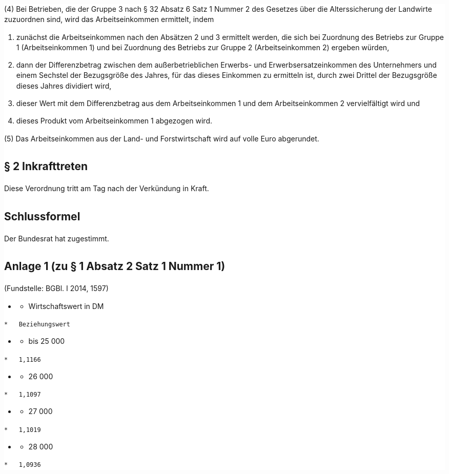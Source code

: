 (4) Bei Betrieben, die der Gruppe 3 nach § 32 Absatz 6 Satz 1 Nummer 2 des Gesetzes über die Alterssicherung der Landwirte zuzuordnen sind, wird das Arbeitseinkommen ermittelt, indem

1.  zunächst die Arbeitseinkommen nach den Absätzen 2 und 3 ermittelt werden, die sich bei Zuordnung des Betriebs zur Gruppe 1 (Arbeitseinkommen 1) und bei Zuordnung des Betriebs zur Gruppe 2 (Arbeitseinkommen 2) ergeben würden,


2.  dann der Differenzbetrag zwischen dem außerbetrieblichen Erwerbs- und Erwerbsersatzeinkommen des Unternehmers und einem Sechstel der Bezugsgröße des Jahres, für das dieses Einkommen zu ermitteln ist, durch zwei Drittel der Bezugsgröße dieses Jahres dividiert wird,


3.  dieser Wert mit dem Differenzbetrag aus dem Arbeitseinkommen 1 und dem Arbeitseinkommen 2 vervielfältigt wird und


4.  dieses Produkt vom Arbeitseinkommen 1 abgezogen wird.




(5) Das Arbeitseinkommen aus der Land- und Forstwirtschaft wird auf volle Euro abgerundet.


## § 2 Inkrafttreten

Diese Verordnung tritt am Tag nach der Verkündung in Kraft.


## Schlussformel

Der Bundesrat hat zugestimmt.


## Anlage 1 (zu § 1 Absatz 2 Satz 1 Nummer 1)

(Fundstelle: BGBl. I 2014, 1597)


*    *   Wirtschaftswert
        in DM

    *   Beziehungswert


*    *   bis 25 000

    *   1,1166


*    *   26 000

    *   1,1097


*    *   27 000

    *   1,1019


*    *   28 000

    *   1,0936
